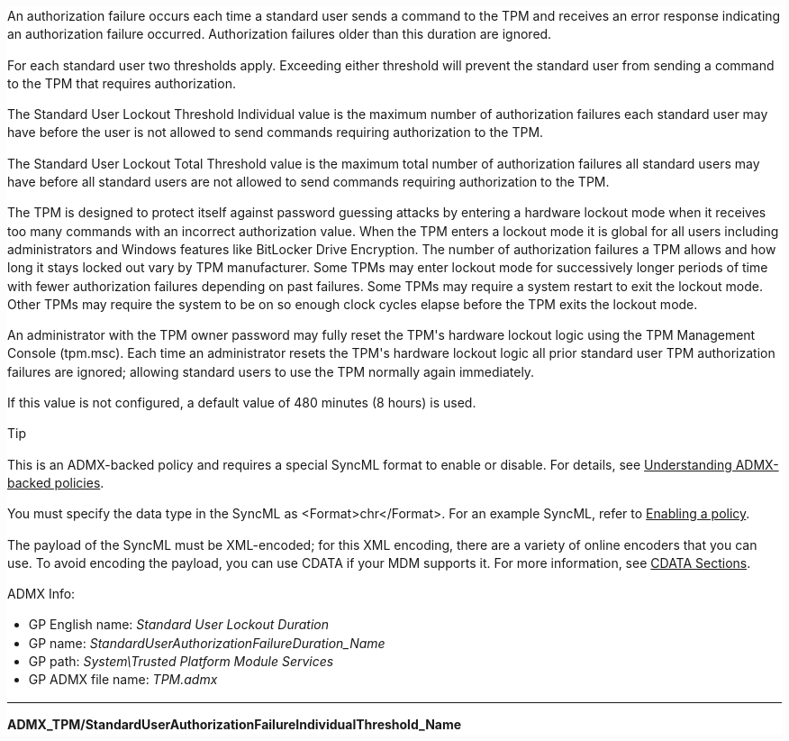 An authorization failure occurs each time a standard user sends a command to the TPM and receives an error response indicating an authorization failure occurred. Authorization failures older than this duration are ignored.

For each standard user two thresholds apply. Exceeding either threshold will prevent the standard user from sending a command to the TPM that requires authorization.

The Standard User Lockout Threshold Individual value is the maximum number of authorization failures each standard user may have before the user is not allowed to send commands requiring authorization to the TPM.

The Standard User Lockout Total Threshold value is the maximum total number of authorization failures all standard users may have before all standard users are not allowed to send commands requiring authorization to the TPM.

The TPM is designed to protect itself against password guessing attacks by entering a hardware lockout mode when it receives too many commands with an incorrect authorization value. When the TPM enters a lockout mode it is global for all users including administrators and Windows features like BitLocker Drive Encryption. The number of authorization failures a TPM allows and how long it stays locked out vary by TPM manufacturer. Some TPMs may enter lockout mode for successively longer periods of time with fewer authorization failures depending on past failures. Some TPMs may require a system restart to exit the lockout mode. Other TPMs may require the system to be on so enough clock cycles elapse before the TPM exits the lockout mode.

An administrator with the TPM owner password may fully reset the TPM's hardware lockout logic using the TPM Management Console (tpm.msc). Each time an administrator resets the TPM's hardware lockout logic all prior standard user TPM authorization failures are ignored; allowing standard users to use the TPM normally again immediately.

If this value is not configured, a default value of 480 minutes (8 hours) is used.


> [!TIP]
> This is an ADMX-backed policy and requires a special SyncML format to enable or disable. For details, see [Understanding ADMX-backed policies](./understanding-admx-backed-policies.md).
> 
> You must specify the data type in the SyncML as &lt;Format&gt;chr&lt;/Format&gt;. For an example SyncML, refer to [Enabling a policy](./understanding-admx-backed-policies.md#enabling-a-policy).
> 
> The payload of the SyncML must be XML-encoded; for this XML encoding, there are a variety of online encoders that you can use. To avoid encoding the payload, you can use CDATA if your MDM supports it. For more information, see [CDATA Sections](http://www.w3.org/TR/REC-xml/#sec-cdata-sect).


ADMX Info:  
-   GP English name: *Standard User Lockout Duration*
-   GP name: *StandardUserAuthorizationFailureDuration_Name*
-   GP path: *System\Trusted Platform Module Services*
-   GP ADMX file name: *TPM.admx*



<hr/>


<a href="" id="admx-tpm-standarduserauthorizationfailureindividualthreshold-name"></a>**ADMX_TPM/StandardUserAuthorizationFailureIndividualThreshold_Name**  
